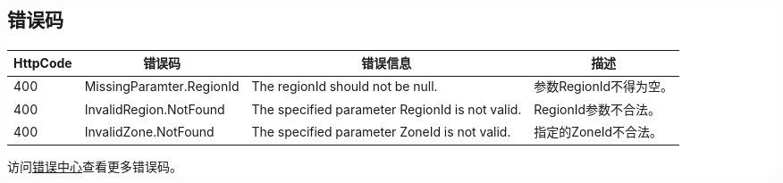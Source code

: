 ```
```

## 错误码

|HttpCode|错误码|错误信息|描述|
|--------|---|----|--|
|400|MissingParamter.RegionId|The regionId should not be null.|参数RegionId不得为空。|
|400|InvalidRegion.NotFound|The specified parameter RegionId is not valid.|RegionId参数不合法。|
|400|InvalidZone.NotFound|The specified parameter ZoneId is not valid.|指定的ZoneId不合法。|

访问[错误中心](https://error-center.alibabacloud.com/status/product/Ecs)查看更多错误码。

